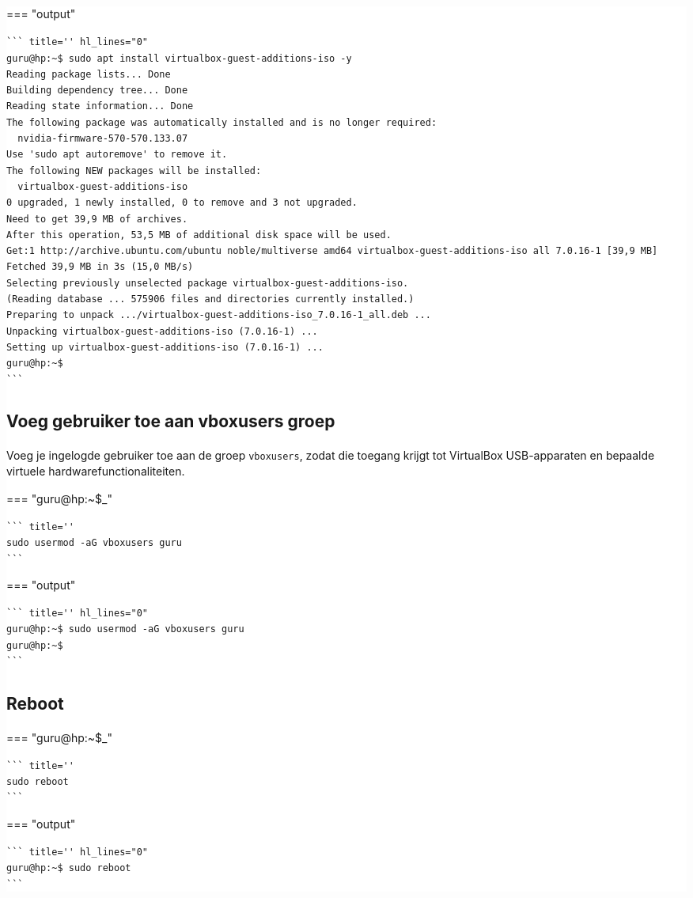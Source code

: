 === "output"

    ``` title='' hl_lines="0"
    guru@hp:~$ sudo apt install virtualbox-guest-additions-iso -y
    Reading package lists... Done
    Building dependency tree... Done
    Reading state information... Done
    The following package was automatically installed and is no longer required:
      nvidia-firmware-570-570.133.07
    Use 'sudo apt autoremove' to remove it.
    The following NEW packages will be installed:
      virtualbox-guest-additions-iso
    0 upgraded, 1 newly installed, 0 to remove and 3 not upgraded.
    Need to get 39,9 MB of archives.
    After this operation, 53,5 MB of additional disk space will be used.
    Get:1 http://archive.ubuntu.com/ubuntu noble/multiverse amd64 virtualbox-guest-additions-iso all 7.0.16-1 [39,9 MB]
    Fetched 39,9 MB in 3s (15,0 MB/s)                          
    Selecting previously unselected package virtualbox-guest-additions-iso.
    (Reading database ... 575906 files and directories currently installed.)
    Preparing to unpack .../virtualbox-guest-additions-iso_7.0.16-1_all.deb ...
    Unpacking virtualbox-guest-additions-iso (7.0.16-1) ...
    Setting up virtualbox-guest-additions-iso (7.0.16-1) ...
    guru@hp:~$ 
    ```

## Voeg gebruiker toe aan vboxusers groep
Voeg je ingelogde gebruiker toe aan de groep `vboxusers`, zodat die toegang krijgt tot VirtualBox USB-apparaten en bepaalde virtuele hardwarefunctionaliteiten.

=== "guru@hp:~$_"

    ``` title=''
    sudo usermod -aG vboxusers guru
    ```

=== "output"

    ``` title='' hl_lines="0"
    guru@hp:~$ sudo usermod -aG vboxusers guru
    guru@hp:~$ 
    ```

## Reboot

=== "guru@hp:~$_"

    ``` title=''
    sudo reboot
    ```

=== "output"

    ``` title='' hl_lines="0"
    guru@hp:~$ sudo reboot
    ```
  